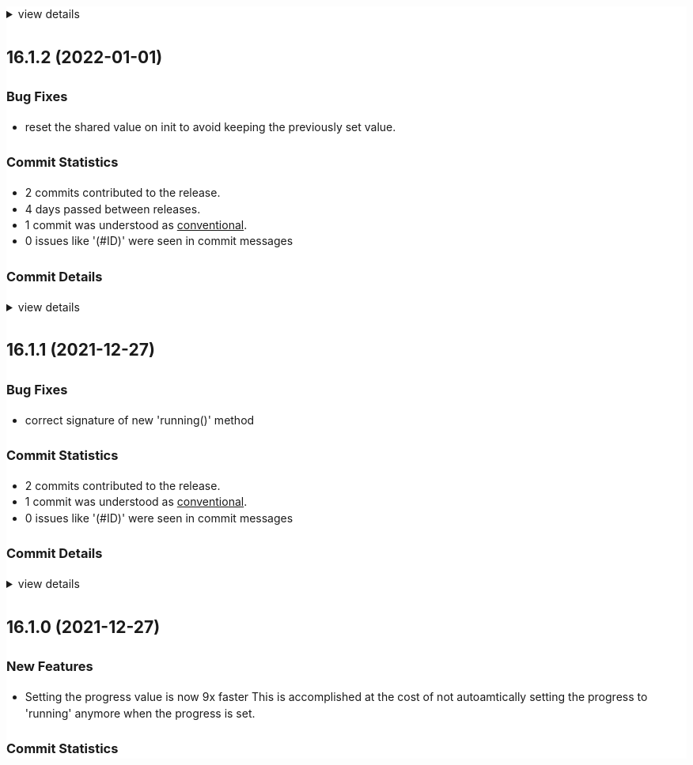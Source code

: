 <details><summary>view details</summary></details>

## 16.1.2 (2022-01-01)

### Bug Fixes

 - <csr-id-aa70a27ef1de930fdd00266239ee262b52a681a1/> reset the shared value on init to avoid keeping the previously set value.

### Commit Statistics

<csr-read-only-do-not-edit/>

 - 2 commits contributed to the release.
 - 4 days passed between releases.
 - 1 commit was understood as [conventional](https://www.conventionalcommits.org).
 - 0 issues like '(#ID)' were seen in commit messages

### Commit Details

<csr-read-only-do-not-edit/>

<details><summary>view details</summary></details>

## 16.1.1 (2021-12-27)

### Bug Fixes

 - <csr-id-ca5f544594facc92c8744b293c7287dcffe065e5/> correct signature of new 'running()' method

### Commit Statistics

<csr-read-only-do-not-edit/>

 - 2 commits contributed to the release.
 - 1 commit was understood as [conventional](https://www.conventionalcommits.org).
 - 0 issues like '(#ID)' were seen in commit messages

### Commit Details

<csr-read-only-do-not-edit/>

<details><summary>view details</summary></details>

## 16.1.0 (2021-12-27)

### New Features

 - <csr-id-3886754817ac528178b8ea326d0b4d576168eb28/> Setting the progress value is now 9x faster
   This is accomplished at the cost of not autoamtically setting the
   progress to 'running' anymore when the progress is set.

### Commit Statistics

